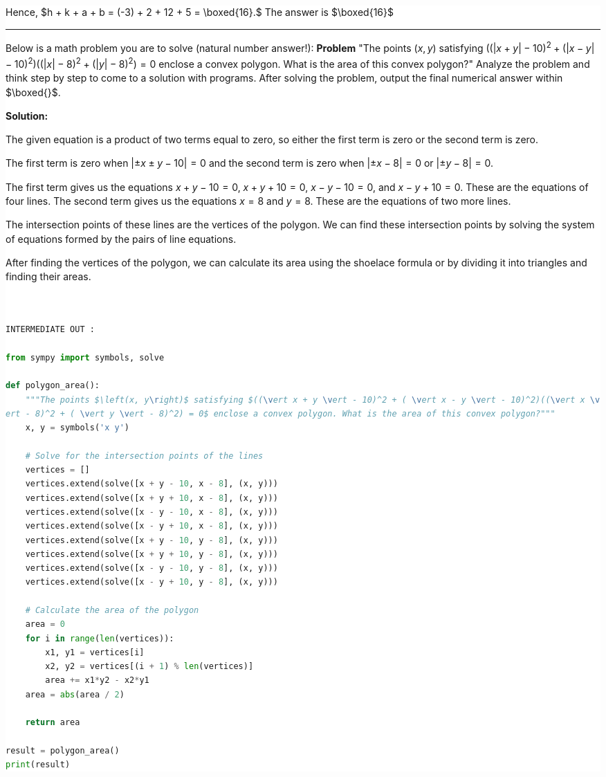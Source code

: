 Hence, $h + k + a + b = (-3) + 2 + 12 + 5 = \boxed{16}.$ The answer is $\boxed{16}$


---

Below is a math problem you are to solve (natural number answer!):
**Problem**
"The points $\left(x, y\right)$ satisfying $((\vert x + y \vert - 10)^2 + ( \vert x - y \vert - 10)^2)((\vert x \vert - 8)^2 + ( \vert y \vert - 8)^2) = 0$ enclose a convex polygon. What is the area of this convex polygon?"
Analyze the problem and think step by step to come to a solution with programs. After solving the problem, output the final numerical answer within $\boxed{}$.

**Solution:**


The given equation is a product of two terms equal to zero, so either the first term is zero or the second term is zero. 

The first term is zero when $|\pm x \pm y - 10| = 0$ and the second term is zero when $|\pm x - 8| = 0$ or $|\pm y - 8| = 0$.

The first term gives us the equations $x + y - 10 = 0$, $x + y + 10 = 0$, $x - y - 10 = 0$, and $x - y + 10 = 0$. These are the equations of four lines. The second term gives us the equations $x = 8$ and $y = 8$. These are the equations of two more lines.

The intersection points of these lines are the vertices of the polygon. We can find these intersection points by solving the system of equations formed by the pairs of line equations.

After finding the vertices of the polygon, we can calculate its area using the shoelace formula or by dividing it into triangles and finding their areas.

```python


INTERMEDIATE OUT :

from sympy import symbols, solve

def polygon_area():
    """The points $\left(x, y\right)$ satisfying $((\vert x + y \vert - 10)^2 + ( \vert x - y \vert - 10)^2)((\vert x \vert - 8)^2 + ( \vert y \vert - 8)^2) = 0$ enclose a convex polygon. What is the area of this convex polygon?"""
    x, y = symbols('x y')

    # Solve for the intersection points of the lines
    vertices = []
    vertices.extend(solve([x + y - 10, x - 8], (x, y)))
    vertices.extend(solve([x + y + 10, x - 8], (x, y)))
    vertices.extend(solve([x - y - 10, x - 8], (x, y)))
    vertices.extend(solve([x - y + 10, x - 8], (x, y)))
    vertices.extend(solve([x + y - 10, y - 8], (x, y)))
    vertices.extend(solve([x + y + 10, y - 8], (x, y)))
    vertices.extend(solve([x - y - 10, y - 8], (x, y)))
    vertices.extend(solve([x - y + 10, y - 8], (x, y)))

    # Calculate the area of the polygon
    area = 0
    for i in range(len(vertices)):
        x1, y1 = vertices[i]
        x2, y2 = vertices[(i + 1) % len(vertices)]
        area += x1*y2 - x2*y1
    area = abs(area / 2)

    return area

result = polygon_area()
print(result)
```
